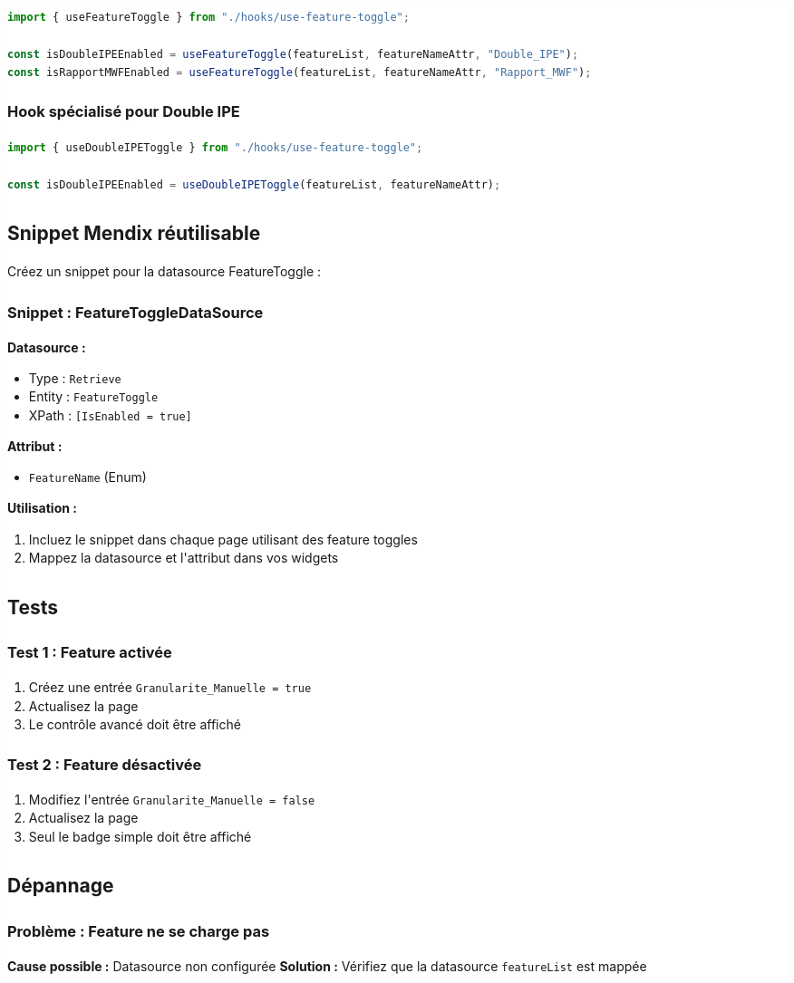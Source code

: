```typescript
import { useFeatureToggle } from "./hooks/use-feature-toggle";

const isDoubleIPEEnabled = useFeatureToggle(featureList, featureNameAttr, "Double_IPE");
const isRapportMWFEnabled = useFeatureToggle(featureList, featureNameAttr, "Rapport_MWF");
```

### Hook spécialisé pour Double IPE

```typescript
import { useDoubleIPEToggle } from "./hooks/use-feature-toggle";

const isDoubleIPEEnabled = useDoubleIPEToggle(featureList, featureNameAttr);
```

## Snippet Mendix réutilisable

Créez un snippet pour la datasource FeatureToggle :

### Snippet : FeatureToggleDataSource

**Datasource :**
- Type : `Retrieve`
- Entity : `FeatureToggle`
- XPath : `[IsEnabled = true]`

**Attribut :**
- `FeatureName` (Enum)

**Utilisation :**
1. Incluez le snippet dans chaque page utilisant des feature toggles
2. Mappez la datasource et l'attribut dans vos widgets

## Tests

### Test 1 : Feature activée

1. Créez une entrée `Granularite_Manuelle = true`
2. Actualisez la page
3. Le contrôle avancé doit être affiché

### Test 2 : Feature désactivée

1. Modifiez l'entrée `Granularite_Manuelle = false`
2. Actualisez la page
3. Seul le badge simple doit être affiché

## Dépannage

### Problème : Feature ne se charge pas

**Cause possible :** Datasource non configurée
**Solution :** Vérifiez que la datasource `featureList` est mappée
